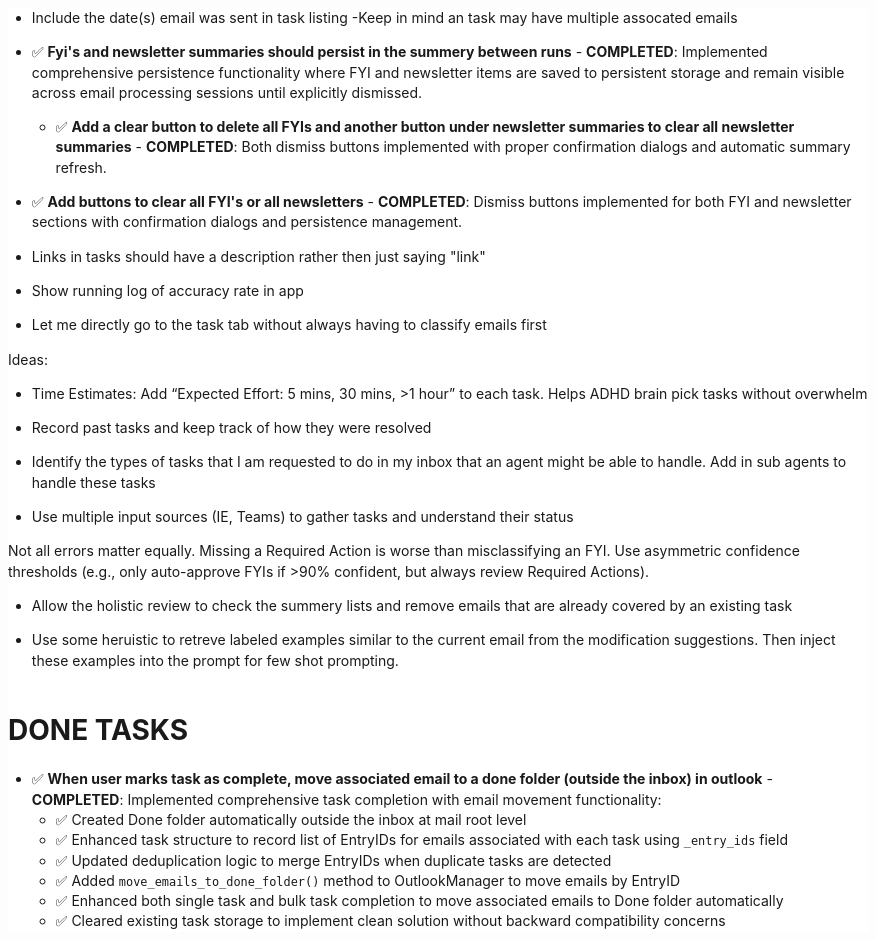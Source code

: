 
  
- Include the date(s) email was sent in task listing
   -Keep in mind an task may have multiple assocated emails

- ✅ **Fyi's and newsletter summaries should persist in the summery between runs** - **COMPLETED**: Implemented comprehensive persistence functionality where FYI and newsletter items are saved to persistent storage and remain visible across email processing sessions until explicitly dismissed.
  - ✅ **Add a clear button to delete all FYIs and another button under newsletter summaries to clear all newsletter summaries** - **COMPLETED**: Both dismiss buttons implemented with proper confirmation dialogs and automatic summary refresh.

- ✅ **Add buttons to clear all FYI's or all newsletters** - **COMPLETED**: Dismiss buttons implemented for both FYI and newsletter sections with confirmation dialogs and persistence management.

- Links in tasks should have a description rather then just saying "link"

- Show running log of accuracy rate in app

- Let me directly go to the task tab without always having to classify emails first

Ideas:

- Time Estimates: Add “Expected Effort: 5 mins, 30 mins, >1 hour” to each task. Helps ADHD brain pick tasks without overwhelm

- Record past tasks and keep track of how they were resolved 

- Identify the types of tasks that I am requested to do in my inbox that an agent might be able to handle. Add in sub agents to handle these tasks

- Use multiple input sources (IE, Teams) to gather tasks and understand their status

Not all errors matter equally. Missing a Required Action is worse than misclassifying an FYI. Use asymmetric confidence thresholds (e.g., only auto-approve FYIs if >90% confident, but always review Required Actions).

- Allow the holistic review to check the summery lists and remove emails that are already covered by an existing task


- Use some heruistic to retreve labeled examples similar to the current email from the modification suggestions. Then inject these examples into the prompt for few shot prompting.

# DONE TASKS

- ✅ **When user marks task as complete, move associated email to a done folder (outside the inbox) in outlook** - **COMPLETED**: Implemented comprehensive task completion with email movement functionality:
   - ✅ Created Done folder automatically outside the inbox at mail root level
   - ✅ Enhanced task structure to record list of EntryIDs for emails associated with each task using `_entry_ids` field
   - ✅ Updated deduplication logic to merge EntryIDs when duplicate tasks are detected 
   - ✅ Added `move_emails_to_done_folder()` method to OutlookManager to move emails by EntryID
   - ✅ Enhanced both single task and bulk task completion to move associated emails to Done folder automatically
   - ✅ Cleared existing task storage to implement clean solution without backward compatibility concerns
